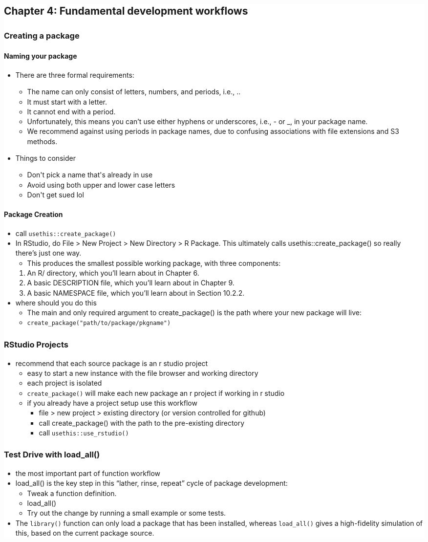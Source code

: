 ## Chapter 4: Fundamental development workflows

### Creating a package

#### Naming your package
- There are three formal requirements:
    - The name can only consist of letters, numbers, and periods, i.e., ..
    - It must start with a letter.
    - It cannot end with a period.
    - Unfortunately, this means you can’t use either hyphens or underscores, i.e., - or _, in your package name.
    - We recommend against using periods in package names, due to confusing associations with file extensions and S3 methods.

- Things to consider
    - Don't pick a name that's already in use
    - Avoid using both upper and lower case letters
    - Don't get sued lol

#### Package Creation
- call `usethis::create_package()`
- In RStudio, do File > New Project > New Directory > R Package. This ultimately calls usethis::create_package() so really there’s just one way.
    - This produces the smallest possible working package, with three components:
    1. An R/ directory, which you’ll learn about in Chapter 6.
    2. A basic DESCRIPTION file, which you’ll learn about in Chapter 9.
    3. A basic NAMESPACE file, which you’ll learn about in Section 10.2.2.
- where should you do this
    - The main and only required argument to create_package() is the path where your new package will live:
    - `create_package("path/to/package/pkgname")`

### RStudio Projects
- recommend that each source package is an r studio project
    - easy to start a new instance with the file browser and working directory
    - each project is isolated
    - `create_package()` will make each new package an r project if working in r studio
    - if you already have a project setup use this workflow
        - file > new project > existing directory (or version controlled for github)
        - call create_package() with the path to the pre-existing directory
        - call `usethis::use_rstudio()`

### Test Drive with load_all()
- the most important part of function workflow
- load_all() is the key step in this “lather, rinse, repeat” cycle of package development:
    - Tweak a function definition.
    - load_all()
    - Try out the change by running a small example or some tests.
- The `library()` function can only load a package that has been installed, whereas `load_all()` gives a high-fidelity simulation of this, based on the current package source.
